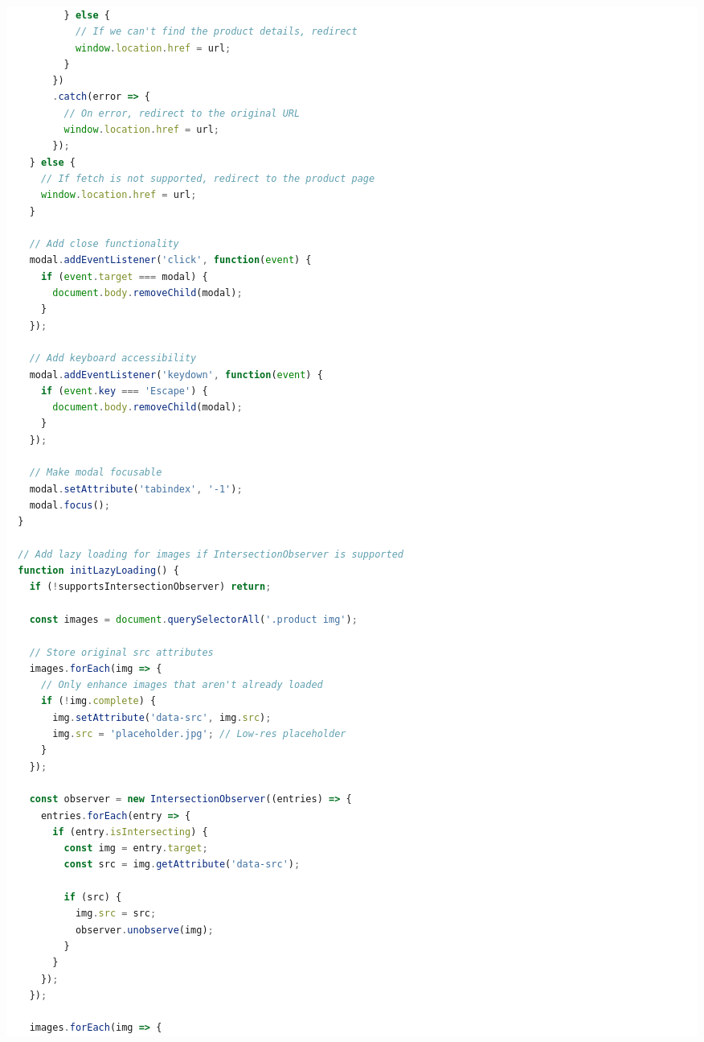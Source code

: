 ```javascript
          } else {
            // If we can't find the product details, redirect
            window.location.href = url;
          }
        })
        .catch(error => {
          // On error, redirect to the original URL
          window.location.href = url;
        });
    } else {
      // If fetch is not supported, redirect to the product page
      window.location.href = url;
    }
  
    // Add close functionality
    modal.addEventListener('click', function(event) {
      if (event.target === modal) {
        document.body.removeChild(modal);
      }
    });
  
    // Add keyboard accessibility
    modal.addEventListener('keydown', function(event) {
      if (event.key === 'Escape') {
        document.body.removeChild(modal);
      }
    });
  
    // Make modal focusable
    modal.setAttribute('tabindex', '-1');
    modal.focus();
  }
  
  // Add lazy loading for images if IntersectionObserver is supported
  function initLazyLoading() {
    if (!supportsIntersectionObserver) return;
  
    const images = document.querySelectorAll('.product img');
  
    // Store original src attributes
    images.forEach(img => {
      // Only enhance images that aren't already loaded
      if (!img.complete) {
        img.setAttribute('data-src', img.src);
        img.src = 'placeholder.jpg'; // Low-res placeholder
      }
    });
  
    const observer = new IntersectionObserver((entries) => {
      entries.forEach(entry => {
        if (entry.isIntersecting) {
          const img = entry.target;
          const src = img.getAttribute('data-src');
        
          if (src) {
            img.src = src;
            observer.unobserve(img);
          }
        }
      });
    });
  
    images.forEach(img => {
```